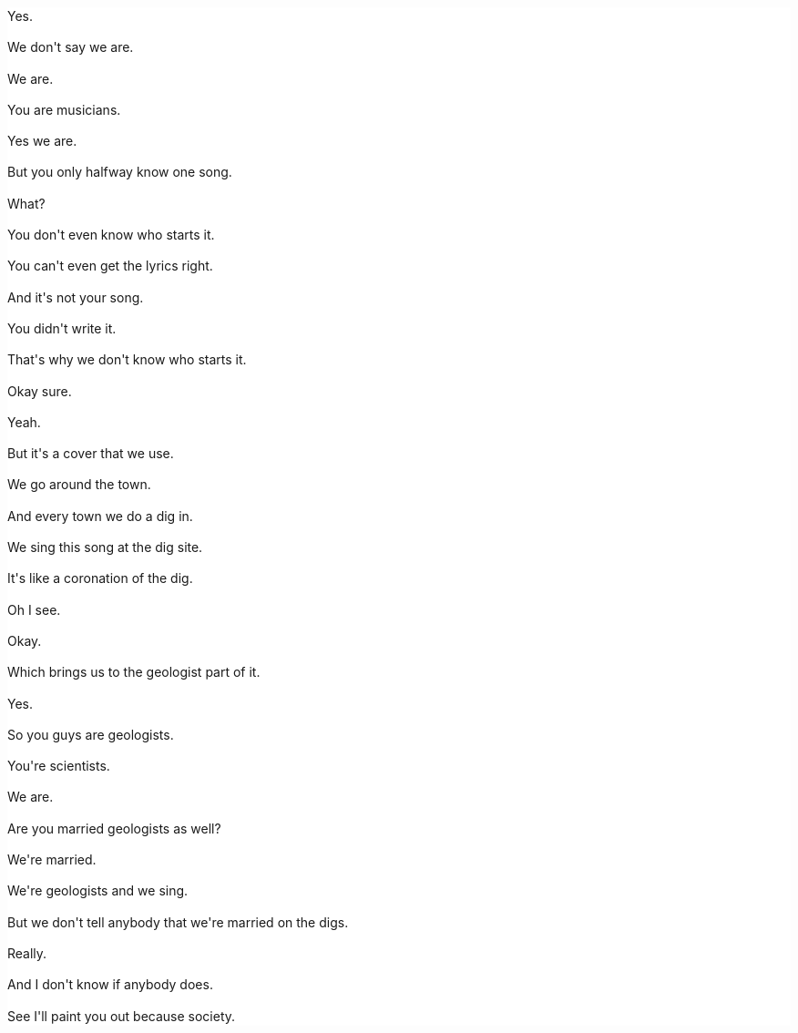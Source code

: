 Yes.

We don't say we are.

We are.

You are musicians.

Yes we are.

But you only halfway know one song.

What?

You don't even know who starts it.

You can't even get the lyrics right.

And it's not your song.

You didn't write it.

That's why we don't know who starts it.

Okay sure.

Yeah.

But it's a cover that we use.

We go around the town.

And every town we do a dig in.

We sing this song at the dig site.

It's like a coronation of the dig.

Oh I see.

Okay.

Which brings us to the geologist part of it.

Yes.

So you guys are geologists.

You're scientists.

We are.

Are you married geologists as well?

We're married.

We're geologists and we sing.

But we don't tell anybody that we're married on the digs.

Really.

And I don't know if anybody does.

See I'll paint you out because society.
